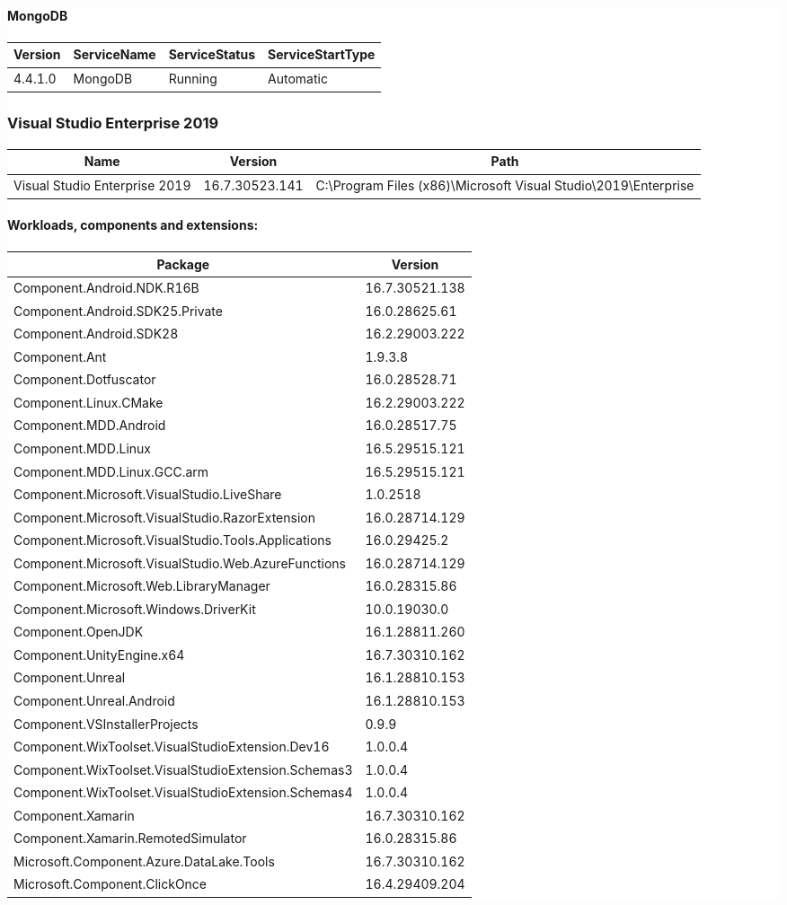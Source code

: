 
#### MongoDB
| Version | ServiceName | ServiceStatus | ServiceStartType |
| ------- | ----------- | ------------- | ---------------- |
| 4.4.1.0 | MongoDB     | Running       | Automatic        |



### Visual Studio Enterprise 2019
| Name                          | Version        | Path                                                           |
| ----------------------------- | -------------- | -------------------------------------------------------------- |
| Visual Studio Enterprise 2019 | 16.7.30523.141 | C:\Program Files (x86)\Microsoft Visual Studio\2019\Enterprise |

#### Workloads, components and extensions:

| Package                                                                   | Version        |
| ------------------------------------------------------------------------- | -------------- |
| Component.Android.NDK.R16B                                                | 16.7.30521.138 |
| Component.Android.SDK25.Private                                           | 16.0.28625.61  |
| Component.Android.SDK28                                                   | 16.2.29003.222 |
| Component.Ant                                                             | 1.9.3.8        |
| Component.Dotfuscator                                                     | 16.0.28528.71  |
| Component.Linux.CMake                                                     | 16.2.29003.222 |
| Component.MDD.Android                                                     | 16.0.28517.75  |
| Component.MDD.Linux                                                       | 16.5.29515.121 |
| Component.MDD.Linux.GCC.arm                                               | 16.5.29515.121 |
| Component.Microsoft.VisualStudio.LiveShare                                | 1.0.2518       |
| Component.Microsoft.VisualStudio.RazorExtension                           | 16.0.28714.129 |
| Component.Microsoft.VisualStudio.Tools.Applications                       | 16.0.29425.2   |
| Component.Microsoft.VisualStudio.Web.AzureFunctions                       | 16.0.28714.129 |
| Component.Microsoft.Web.LibraryManager                                    | 16.0.28315.86  |
| Component.Microsoft.Windows.DriverKit                                     | 10.0.19030.0   |
| Component.OpenJDK                                                         | 16.1.28811.260 |
| Component.UnityEngine.x64                                                 | 16.7.30310.162 |
| Component.Unreal                                                          | 16.1.28810.153 |
| Component.Unreal.Android                                                  | 16.1.28810.153 |
| Component.VSInstallerProjects                                             | 0.9.9          |
| Component.WixToolset.VisualStudioExtension.Dev16                          | 1.0.0.4        |
| Component.WixToolset.VisualStudioExtension.Schemas3                       | 1.0.0.4        |
| Component.WixToolset.VisualStudioExtension.Schemas4                       | 1.0.0.4        |
| Component.Xamarin                                                         | 16.7.30310.162 |
| Component.Xamarin.RemotedSimulator                                        | 16.0.28315.86  |
| Microsoft.Component.Azure.DataLake.Tools                                  | 16.7.30310.162 |
| Microsoft.Component.ClickOnce                                             | 16.4.29409.204 |
